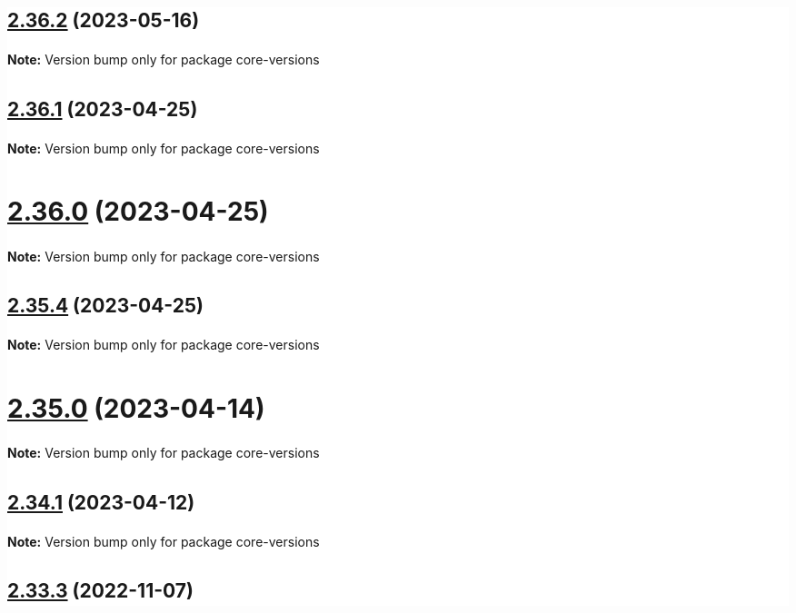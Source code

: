 



## [2.36.2](https://github.gamesys.co.uk/PlayerServices/service-kit/compare/v2.36.1...v2.36.2) (2023-05-16)

**Note:** Version bump only for package core-versions





## [2.36.1](https://github.gamesys.co.uk/PlayerServices/service-kit/compare/v2.36.0...v2.36.1) (2023-04-25)

**Note:** Version bump only for package core-versions





# [2.36.0](https://github.gamesys.co.uk/PlayerServices/service-kit/compare/v2.35.4...v2.36.0) (2023-04-25)

**Note:** Version bump only for package core-versions





## [2.35.4](https://github.gamesys.co.uk/PlayerServices/service-kit/compare/v2.35.3...v2.35.4) (2023-04-25)

**Note:** Version bump only for package core-versions





# [2.35.0](https://github.gamesys.co.uk/PlayerServices/service-kit/compare/v2.34.1...v2.35.0) (2023-04-14)

**Note:** Version bump only for package core-versions





## [2.34.1](https://github.gamesys.co.uk/PlayerServices/service-kit/compare/v2.34.0...v2.34.1) (2023-04-12)

**Note:** Version bump only for package core-versions





## [2.33.3](https://github.gamesys.co.uk/PlayerServices/service-kit/compare/v2.33.2...v2.33.3) (2022-11-07)
